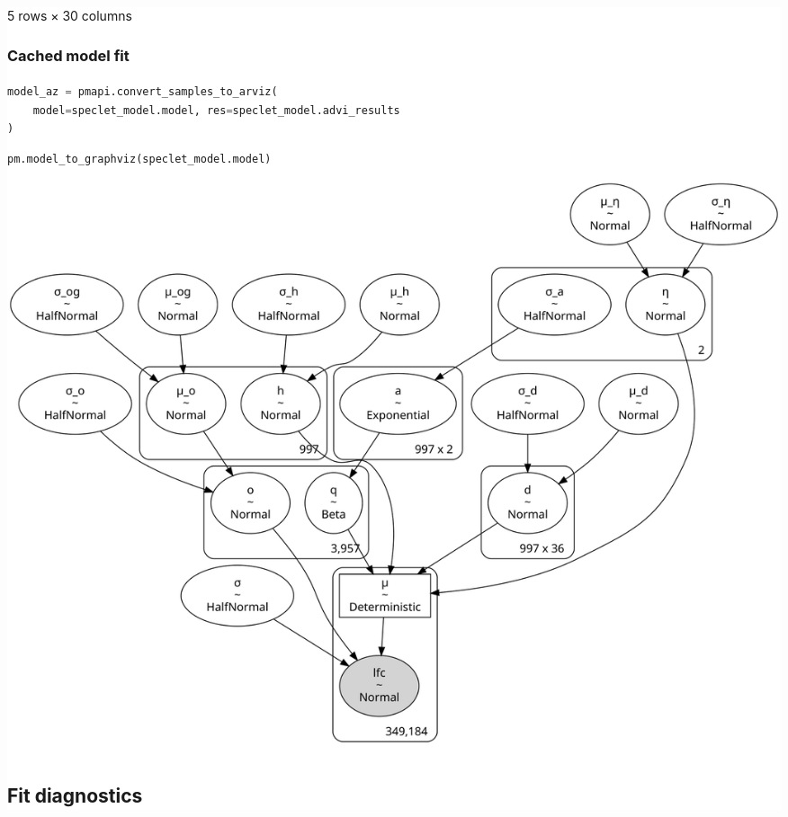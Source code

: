   </tbody>
</table>
<p>5 rows × 30 columns</p>
</div>

### Cached model fit

```python
model_az = pmapi.convert_samples_to_arviz(
    model=speclet_model.model, res=speclet_model.advi_results
)
```

```python
pm.model_to_graphviz(speclet_model.model)
```

![svg](crc_ceres_mimic_CERES-sgrnaint_files/crc_ceres_mimic_CERES-sgrnaint_13_0.svg)

## Fit diagnostics
